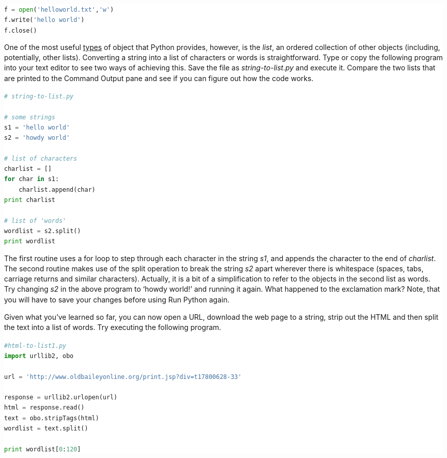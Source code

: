 ``` python
f = open('helloworld.txt','w')
f.write('hello world')
f.close()
```

One of the most useful [types][] of object that Python provides,
however, is the *list*, an ordered collection of other objects (including,
potentially, other lists). Converting a string into a list of characters
or words is straightforward. Type or copy the following program into
your text editor to see two ways of achieving this. Save the file as
*string-to-list.py* and execute it. Compare the two lists that are
printed to the Command Output pane and see if you can figure out how the
code works.

``` python
# string-to-list.py

# some strings
s1 = 'hello world'
s2 = 'howdy world'

# list of characters
charlist = []
for char in s1:
    charlist.append(char)
print charlist

# list of 'words'
wordlist = s2.split()
print wordlist
```

The first routine uses a for loop to step through each character in the
string *s1*, and appends the character to the end of *charlist*. The second
routine makes use of the split operation to break the string *s2* apart
wherever there is whitespace (spaces, tabs, carriage returns and similar
characters). Actually, it is a bit of a simplification to refer to the
objects in the second list as words. Try changing *s2* in the above
program to ‘howdy world!’ and running it again. What happened to the
exclamation mark? Note, that you will have to save your changes before
using Run Python again.

Given what you’ve learned so far, you can now open a URL, download the
web page to a string, strip out the HTML and then split the text into a
list of words. Try executing the following program.

``` python
#html-to-list1.py
import urllib2, obo

url = 'http://www.oldbaileyonline.org/print.jsp?div=t17800628-33'

response = urllib2.urlopen(url)
html = response.read()
text = obo.stripTags(html)
wordlist = text.split()

print wordlist[0:120]
```


  [From HTML to a List of Words (part 1)]: ../lessons/from-html-to-list-of-words-1
  [integer]: http://docs.python.org/2.4/lib/typesnumeric.html
  [types]: http://docs.python.org/3/library/types.html
  [zip]: ../assets/programming-historian2.zip